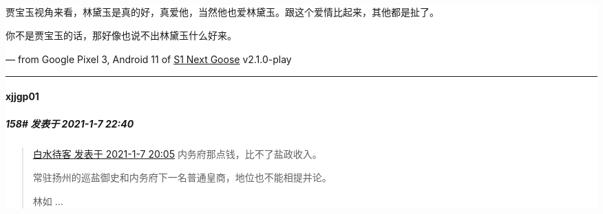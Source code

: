 贾宝玉视角来看，林黛玉是真的好，真爱他，当然他也爱林黛玉。跟这个爱情比起来，其他都是扯了。

你不是贾宝玉的话，那好像也说不出林黛玉什么好来。

— from Google Pixel 3, Android 11 of [S1 Next Goose](https://pan.baidu.com/s/1mi43uRm) v2.1.0-play


-----

####  xjjgp01  
##### 158#       发表于 2021-1-7 22:40


<blockquote><a href="httphttps://bbs.saraba1st.com/2b/forum.php?mod=redirect&amp;goto=findpost&amp;pid=49968624&amp;ptid=1981553" target="_blank">白水待客 发表于 2021-1-7 20:05</a>
内务府那点钱，比不了盐政收入。

常驻扬州的巡盐御史和内务府下一名普通皇商，地位也不能相提并论。

林如 ...</blockquote>

